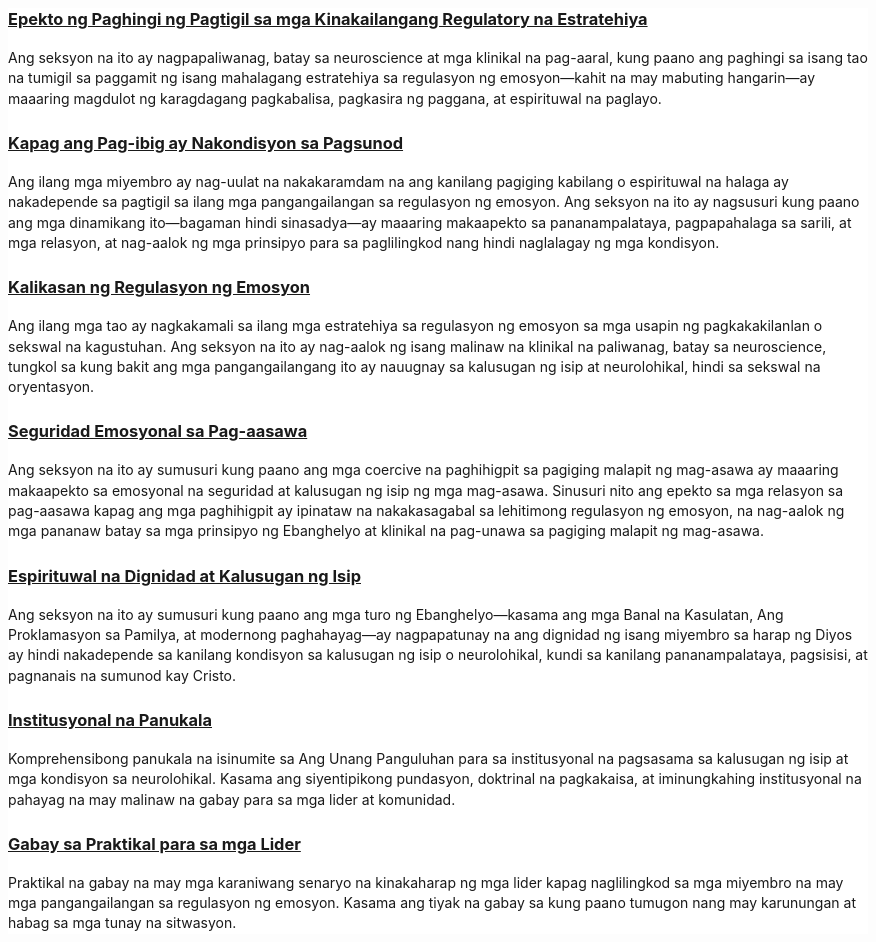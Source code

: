 ### [Epekto ng Paghingi ng Pagtigil sa mga Kinakailangang Regulatory na Estratehiya](/tl/efectos_de_restricciones_coercitiva)
Ang seksyon na ito ay nagpapaliwanag, batay sa neuroscience at mga klinikal na pag-aaral, kung paano ang paghingi sa isang tao na tumigil sa paggamit ng isang mahalagang estratehiya sa regulasyon ng emosyon—kahit na may mabuting hangarin—ay maaaring magdulot ng karagdagang pagkabalisa, pagkasira ng paggana, at espirituwal na paglayo.

### [Kapag ang Pag-ibig ay Nakondisyon sa Pagsunod](/tl/chantaje_emocional)
Ang ilang mga miyembro ay nag-uulat na nakakaramdam na ang kanilang pagiging kabilang o espirituwal na halaga ay nakadepende sa pagtigil sa ilang mga pangangailangan sa regulasyon ng emosyon. Ang seksyon na ito ay nagsusuri kung paano ang mga dinamikang ito—bagaman hindi sinasadya—ay maaaring makaapekto sa pananampalataya, pagpapahalaga sa sarili, at mga relasyon, at nag-aalok ng mga prinsipyo para sa paglilingkod nang hindi naglalagay ng mga kondisyon.

### [Kalikasan ng Regulasyon ng Emosyon](/tl/Kalikasan_ng_Emotional_Regulation)
Ang ilang mga tao ay nagkakamali sa ilang mga estratehiya sa regulasyon ng emosyon sa mga usapin ng pagkakakilanlan o sekswal na kagustuhan. Ang seksyon na ito ay nag-aalok ng isang malinaw na klinikal na paliwanag, batay sa neuroscience, tungkol sa kung bakit ang mga pangangailangang ito ay nauugnay sa kalusugan ng isip at neurolohikal, hindi sa sekswal na oryentasyon.

### [Seguridad Emosyonal sa Pag-aasawa](/tl/Seguridad_Emosyonal_sa_Pag-aasawa)
Ang seksyon na ito ay sumusuri kung paano ang mga coercive na paghihigpit sa pagiging malapit ng mag-asawa ay maaaring makaapekto sa emosyonal na seguridad at kalusugan ng isip ng mga mag-asawa. Sinusuri nito ang epekto sa mga relasyon sa pag-aasawa kapag ang mga paghihigpit ay ipinataw na nakakasagabal sa lehitimong regulasyon ng emosyon, na nag-aalok ng mga pananaw batay sa mga prinsipyo ng Ebanghelyo at klinikal na pag-unawa sa pagiging malapit ng mag-asawa.

### [Espirituwal na Dignidad at Kalusugan ng Isip](/tl/sacerdocio_salud_mental_apropiado_v5)  
Ang seksyon na ito ay sumusuri kung paano ang mga turo ng Ebanghelyo—kasama ang mga Banal na Kasulatan, Ang Proklamasyon sa Pamilya, at modernong paghahayag—ay nagpapatunay na ang dignidad ng isang miyembro sa harap ng Diyos ay hindi nakadepende sa kanilang kondisyon sa kalusugan ng isip o neurolohikal, kundi sa kanilang pananampalataya, pagsisisi, at pagnanais na sumunod kay Cristo.

### [Institusyonal na Panukala](/tl/propuesta_v1_esp)
Komprehensibong panukala na isinumite sa Ang Unang Panguluhan para sa institusyonal na pagsasama sa kalusugan ng isip at mga kondisyon sa neurolohikal. Kasama ang siyentipikong pundasyon, doktrinal na pagkakaisa, at iminungkahing institusyonal na pahayag na may malinaw na gabay para sa mga lider at komunidad.

### [Gabay sa Praktikal para sa mga Lider](/tl/Gabay_Praktikal_mga_Leaders)
Praktikal na gabay na may mga karaniwang senaryo na kinakaharap ng mga lider kapag naglilingkod sa mga miyembro na may mga pangangailangan sa regulasyon ng emosyon. Kasama ang tiyak na gabay sa kung paano tumugon nang may karunungan at habag sa mga tunay na sitwasyon.
